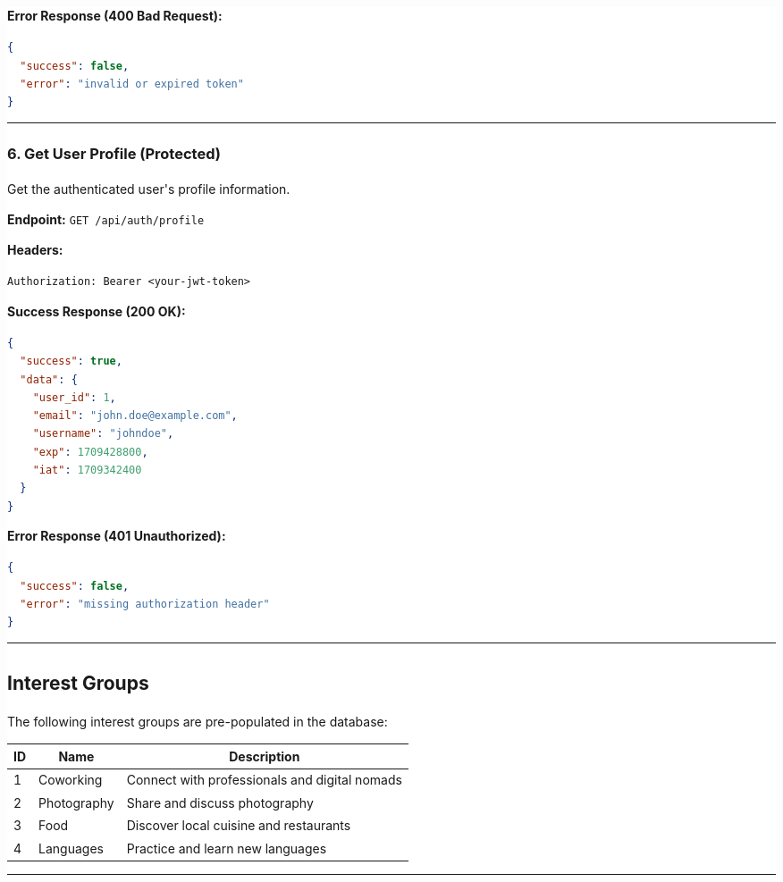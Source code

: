 **Error Response (400 Bad Request):**
```json
{
  "success": false,
  "error": "invalid or expired token"
}
```

---

### 6. Get User Profile (Protected)
Get the authenticated user's profile information.

**Endpoint:** `GET /api/auth/profile`

**Headers:**
```
Authorization: Bearer <your-jwt-token>
```

**Success Response (200 OK):**
```json
{
  "success": true,
  "data": {
    "user_id": 1,
    "email": "john.doe@example.com",
    "username": "johndoe",
    "exp": 1709428800,
    "iat": 1709342400
  }
}
```

**Error Response (401 Unauthorized):**
```json
{
  "success": false,
  "error": "missing authorization header"
}
```

---

## Interest Groups

The following interest groups are pre-populated in the database:

| ID | Name | Description |
|----|------|-------------|
| 1 | Coworking | Connect with professionals and digital nomads |
| 2 | Photography | Share and discuss photography |
| 3 | Food | Discover local cuisine and restaurants |
| 4 | Languages | Practice and learn new languages |

---